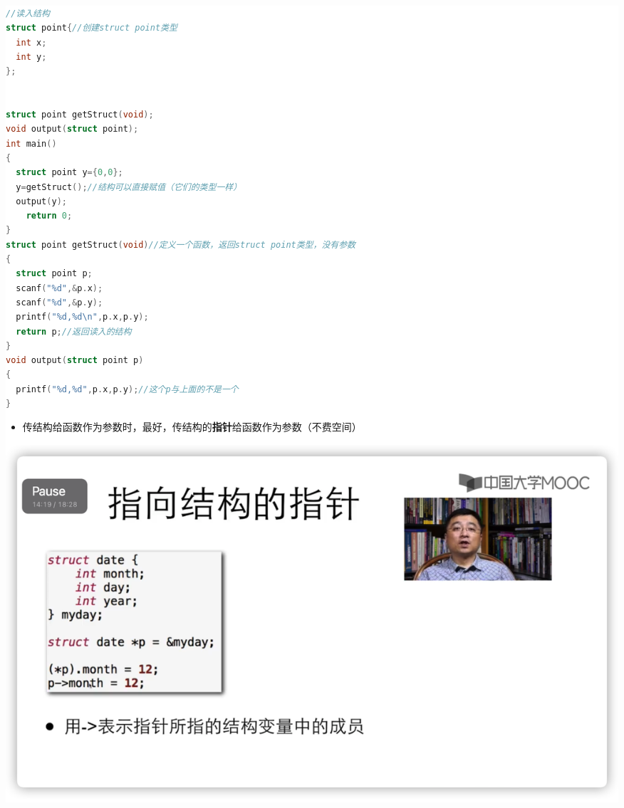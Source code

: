 ```c
//读入结构
struct point{//创建struct point类型
  int x;
  int y;
};


struct point getStruct(void);
void output(struct point);
int main()
{
  struct point y={0,0};
  y=getStruct();//结构可以直接赋值（它们的类型一样）
  output(y);
    return 0;
}
struct point getStruct(void)//定义一个函数，返回struct point类型，没有参数
{
  struct point p;
  scanf("%d",&p.x);
  scanf("%d",&p.y);
  printf("%d,%d\n",p.x,p.y);
  return p;//返回读入的结构
}
void output(struct point p)
{
  printf("%d,%d",p.x,p.y);//这个p与上面的不是一个
}
```

- 传结构给函数作为参数时，最好，传结构的**指针**给函数作为参数（不费空间）

![image-20210711223202983](%E7%BF%81%E6%81%BAC.assets/image-20210711223202983.png)
